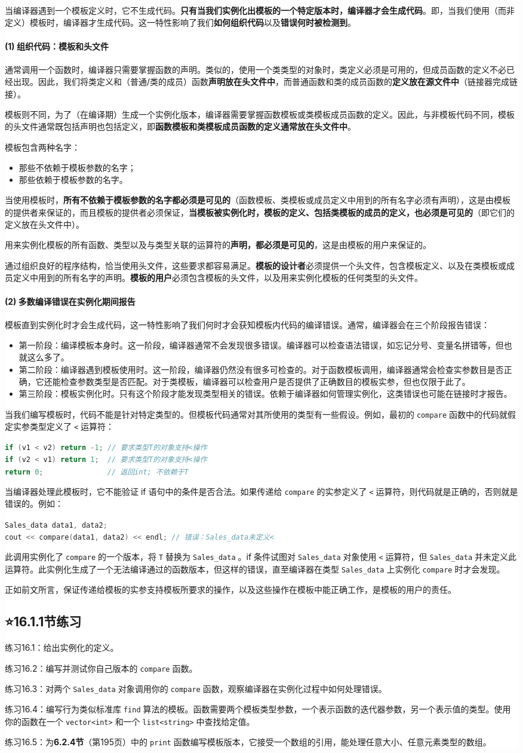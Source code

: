 当编译器遇到一个模板定义时，它不生成代码。**只有当我们实例化出模板的一个特定版本时，编译器才会生成代码**。即，当我们使用（而非定义）模板时，编译器才生成代码。这一特性影响了我们**如何组织代码**以及**错误何时被检测到**。

#### (1) 组织代码：模板和头文件
通常调用一个函数时，编译器只需要掌握函数的声明。类似的，使用一个类类型的对象时，类定义必须是可用的，但成员函数的定义不必已经出现。因此，我们将类定义和（普通/类的成员）函数**声明放在头文件中**，而普通函数和类的成员函数的**定义放在源文件中**（链接器完成链接）。

模板则不同，为了（在编译期）生成一个实例化版本，编译器需要掌握函数模板或类模板成员函数的定义。因此，与非模板代码不同，模板的头文件通常既包括声明也包括定义，即**函数模板和类模板成员函数的定义通常放在头文件中**。

模板包含两种名字：
- 那些不依赖于模板参数的名字；
- 那些依赖于模板参数的名字。

当使用模板时，**所有不依赖于模板参数的名字都必须是可见的**（函数模板、类模板或成员定义中用到的所有名字必须有声明），这是由模板的提供者来保证的，而且模板的提供者必须保证，**当模板被实例化时，模板的定义、包括类模板的成员的定义，也必须是可见的**（即它们的定义放在头文件中）。

用来实例化模板的所有函数、类型以及与类型关联的运算符的**声明，都必须是可见的**，这是由模板的用户来保证的。

通过组织良好的程序结构，恰当使用头文件，这些要求都容易满足。**模板的设计者**必须提供一个头文件，包含模板定义、以及在类模板或成员定义中用到的所有名字的声明。**模板的用户**必须包含模板的头文件，以及用来实例化模板的任何类型的头文件。
#### (2) 多数编译错误在实例化期间报告
模板直到实例化时才会生成代码，这一特性影响了我们何时才会获知模板内代码的编译错误。通常，编译器会在三个阶段报告错误：
- 第一阶段：编译模板本身时。这一阶段，编译器通常不会发现很多错误。编译器可以检查语法错误，如忘记分号、变量名拼错等，但也就这么多了。
- 第二阶段：编译器遇到模板使用时。这一阶段，编译器仍然没有很多可检查的。对于函数模板调用，编译器通常会检查实参数目是否正确，它还能检查参数类型是否匹配。对于类模板，编译器可以检查用户是否提供了正确数目的模板实参，但也仅限于此了。
- 第三阶段：模板实例化时。只有这个阶段才能发现类型相关的错误。依赖于编译器如何管理实例化，这类错误也可能在链接时才报告。

当我们编写模板时，代码不能是针对特定类型的。但模板代码通常对其所使用的类型有一些假设。例如，最初的 `compare` 函数中的代码就假定实参类型定义了 `<` 运算符：
```cpp
if (v1 < v2) return -1; // 要求类型T的对象支持<操作
if (v2 < v1) return 1;  // 要求类型T的对象支持<操作
return 0;				// 返回int; 不依赖于T
```
当编译器处理此模板时，它不能验证 if 语句中的条件是否合法。如果传递给 `compare` 的实参定义了 `<` 运算符，则代码就是正确的，否则就是错误的。例如：
```cpp
Sales_data data1, data2;
cout << compare(data1, data2) << endl; // 错误：Sales_data未定义<
```
此调用实例化了 `compare` 的一个版本，将 `T` 替换为 `Sales_data` 。if 条件试图对 `Sales_data` 对象使用 `<` 运算符，但 `Sales_data` 并未定义此运算符。此实例化生成了一个无法编译通过的函数版本，但这样的错误，直至编译器在类型 `Sales_data` 上实例化 `compare` 时才会发现。

正如前文所言，保证传递给模板的实参支持模板所要求的操作，以及这些操作在模板中能正确工作，是模板的用户的责任。

## :star:16.1.1节练习
练习16.1：给出实例化的定义。

练习16.2：编写并测试你自己版本的 `compare` 函数。

练习16.3：对两个 `Sales_data` 对象调用你的 `compare` 函数，观察编译器在实例化过程中如何处理错误。

练习16.4：编写行为类似标准库 `find` 算法的模板。函数需要两个模板类型参数，一个表示函数的迭代器参数，另一个表示值的类型。使用你的函数在一个 `vector<int>` 和一个 `list<string>` 中查找给定值。

练习16.5：为**6.2.4节**（第195页）中的 `print` 函数编写模板版本，它接受一个数组的引用，能处理任意大小、任意元素类型的数组。
